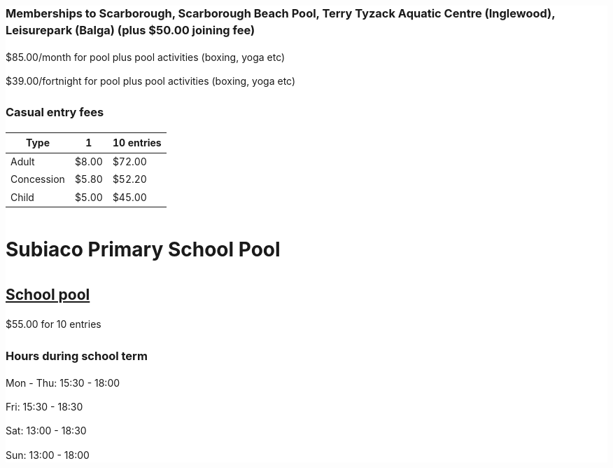 ### Memberships to Scarborough, Scarborough Beach Pool, Terry Tyzack Aquatic Centre (Inglewood), Leisurepark (Balga) (plus $50.00 joining fee)

$85.00/month for pool plus pool activities (boxing, yoga etc)

$39.00/fortnight for pool plus pool activities (boxing, yoga etc)

### Casual entry fees

| Type | 1 | 10 entries |
| - | - | - |
| Adult | $8.00 | $72.00 |
| Concession | $5.80 | $52.20 |
| Child | $5.00 | $45.00 |



# Subiaco Primary School Pool
## [School pool](https://subiacops.wa.edu.au/community/school-pool/)
$55.00 for 10 entries

### Hours during school term

Mon - Thu: 15:30 - 18:00

Fri: 15:30 - 18:30

Sat: 13:00 - 18:30

Sun: 13:00 - 18:00
